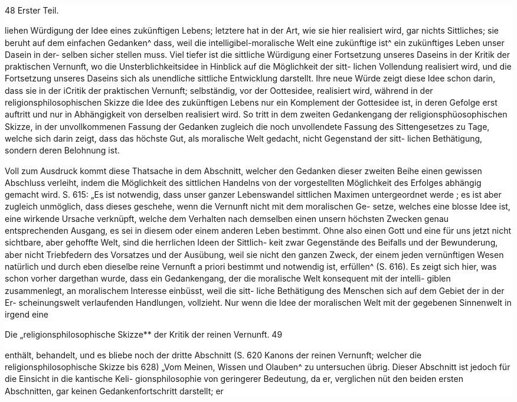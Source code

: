 

48 Erster Teil. 

liehen Würdigung der Idee eines zukünftigen Lebens; letztere hat in 
der Art, wie sie hier realisiert wird, gar nichts Sittliches; sie beruht 
auf dem einfachen Gedanken^ dass, weil die intelligibel-moralische 
Welt eine zukünftige ist^ ein zukünftiges Leben unser Dasein in der- 
selben sicher stellen muss. Viel tiefer ist die sittliche Würdigung einer 
Fortsetzung unseres Daseins in der Kritik der praktischen Vernunft, 
wo die Unsterblichkeitsidee in Hinblick auf die Möglichkeit der sitt- 
lichen Vollendung realisiert wird, und die Fortsetzung unseres Daseins 
sich als unendliche sittliche Entwicklung darstellt. Ihre neue Würde 
zeigt diese Idee schon darin, dass sie in der iCritik der praktischen 
Vernunft; selbständig, vor der Oottesidee, realisiert wird, während in 
der religionsphilosophischen Skizze die Idee des zukünftigen Lebens 
nur ein Komplement der Gottesidee ist, in deren Gefolge erst auftritt 
und nur in Abhängigkeit von derselben realisiert wird. So tritt in 
dem zweiten Gedankengang der religionsphüosophischen Skizze, in der 
unvollkommenen Fassung der Gedanken zugleich die noch unvollendete 
Fassung des Sittengesetzes zu Tage, welche sich darin zeigt, dass das 
höchste Gut, als moralische Welt gedacht, nicht Gegenstand der sitt- 
lichen Bethätigung, sondern deren Belohnung ist. 

Voll zum Ausdruck kommt diese Thatsache in dem Abschnitt, 
welcher den Gedanken dieser zweiten Beihe einen gewissen Abschluss 
verleiht, indem die Möglichkeit des sittlichen Handelns von der 
vorgestellten Möglichkeit des Erfolges abhängig gemacht wird. 
S. 615: „Es ist notwendig, dass unser ganzer Lebenswandel sittlichen 
Maximen untergeordnet werde ; es ist aber zugleich unmöglich, dass 
dieses geschehe, wenn die Vernunft nicht mit dem moralischen Ge- 
setze, welches eine blosse Idee ist, eine wirkende Ursache verknüpft, 
welche dem Verhalten nach demselben einen unsern höchsten Zwecken 
genau entsprechenden Ausgang, es sei in diesem oder einem anderen 
Leben bestimmt. Ohne also einen Gott und eine für uns jetzt nicht 
sichtbare, aber gehoffte Welt, sind die herrlichen Ideen der Sittlich- 
keit zwar Gegenstände des Beifalls und der Bewunderung, aber nicht 
Triebfedern des Vorsatzes und der Ausübung, weil sie nicht den ganzen 
Zweck, der einem jeden vernünftigen Wesen natürlich und durch eben 
dieselbe reine Vernunft a priori bestimmt und notwendig ist, erfüllen^ 
(S. 616). Es zeigt sich hier, was schon vorher dargethan wurde, dass 
ein Gedankengang, der die moralische Welt konsequent mit der intelli- 
giblen zusammenlegt, an moralischem Interesse einbüsst, weil die sitt- 
liche Bethätigung des Menschen sich auf dem Gebiet der in der Er- 
scheinungswelt verlaufenden Handlungen, vollzieht. Nur wenn die Idee 
der moralischen Welt mit der gegebenen Sinnenwelt in irgend eine 



Die „religionsphilosophische Skizze** der Kritik der reinen Vernunft. 49 

enthält, behandelt, und es bliebe noch der dritte Abschnitt (S. 620 
Kanons der reinen Vernunft; welcher die religionsphilosophische Skizze 
bis 628) „Vom Meinen, Wissen und Olauben^ zu untersuchen übrig. 
Dieser Abschnitt ist jedoch für die Einsicht in die kantische Keli- 
gionsphilosophie von geringerer Bedeutung, da er, verglichen nüt den 
beiden ersten Abschnitten, gar keinen Gedankenfortschritt darstellt; er 
